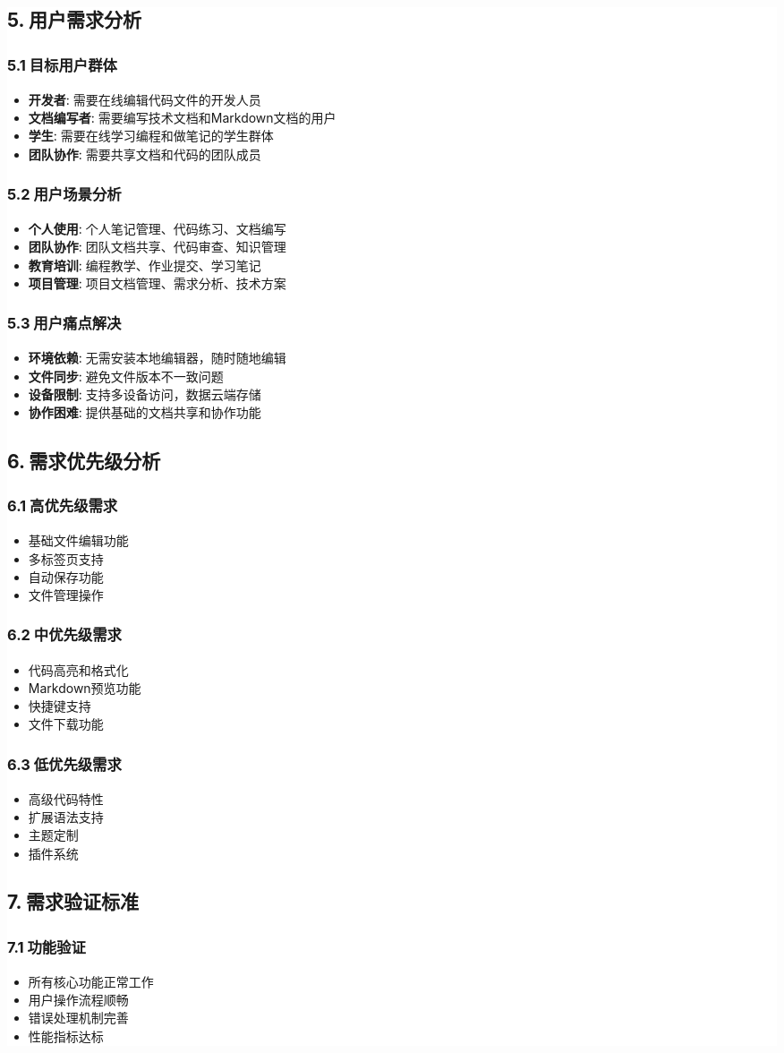 ## 5. 用户需求分析

### 5.1 目标用户群体
- **开发者**: 需要在线编辑代码文件的开发人员
- **文档编写者**: 需要编写技术文档和Markdown文档的用户
- **学生**: 需要在线学习编程和做笔记的学生群体
- **团队协作**: 需要共享文档和代码的团队成员

### 5.2 用户场景分析
- **个人使用**: 个人笔记管理、代码练习、文档编写
- **团队协作**: 团队文档共享、代码审查、知识管理
- **教育培训**: 编程教学、作业提交、学习笔记
- **项目管理**: 项目文档管理、需求分析、技术方案

### 5.3 用户痛点解决
- **环境依赖**: 无需安装本地编辑器，随时随地编辑
- **文件同步**: 避免文件版本不一致问题
- **设备限制**: 支持多设备访问，数据云端存储
- **协作困难**: 提供基础的文档共享和协作功能

## 6. 需求优先级分析

### 6.1 高优先级需求
- 基础文件编辑功能
- 多标签页支持
- 自动保存功能
- 文件管理操作

### 6.2 中优先级需求
- 代码高亮和格式化
- Markdown预览功能
- 快捷键支持
- 文件下载功能

### 6.3 低优先级需求
- 高级代码特性
- 扩展语法支持
- 主题定制
- 插件系统

## 7. 需求验证标准

### 7.1 功能验证
- 所有核心功能正常工作
- 用户操作流程顺畅
- 错误处理机制完善
- 性能指标达标
